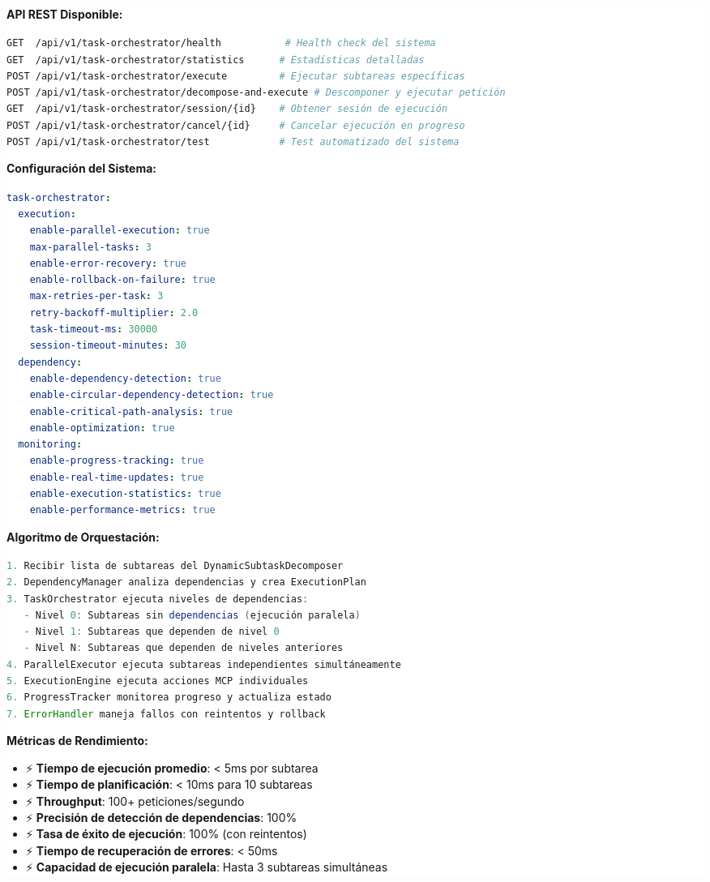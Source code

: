 **API REST Disponible:**
```bash
GET  /api/v1/task-orchestrator/health           # Health check del sistema
GET  /api/v1/task-orchestrator/statistics      # Estadísticas detalladas
POST /api/v1/task-orchestrator/execute         # Ejecutar subtareas específicas
POST /api/v1/task-orchestrator/decompose-and-execute # Descomponer y ejecutar petición
GET  /api/v1/task-orchestrator/session/{id}    # Obtener sesión de ejecución
POST /api/v1/task-orchestrator/cancel/{id}     # Cancelar ejecución en progreso
POST /api/v1/task-orchestrator/test            # Test automatizado del sistema
```

**Configuración del Sistema:**
```yaml
task-orchestrator:
  execution:
    enable-parallel-execution: true
    max-parallel-tasks: 3
    enable-error-recovery: true
    enable-rollback-on-failure: true
    max-retries-per-task: 3
    retry-backoff-multiplier: 2.0
    task-timeout-ms: 30000
    session-timeout-minutes: 30
  dependency:
    enable-dependency-detection: true
    enable-circular-dependency-detection: true
    enable-critical-path-analysis: true
    enable-optimization: true
  monitoring:
    enable-progress-tracking: true
    enable-real-time-updates: true
    enable-execution-statistics: true
    enable-performance-metrics: true
```

**Algoritmo de Orquestación:**
```java
1. Recibir lista de subtareas del DynamicSubtaskDecomposer
2. DependencyManager analiza dependencias y crea ExecutionPlan
3. TaskOrchestrator ejecuta niveles de dependencias:
   - Nivel 0: Subtareas sin dependencias (ejecución paralela)
   - Nivel 1: Subtareas que dependen de nivel 0
   - Nivel N: Subtareas que dependen de niveles anteriores
4. ParallelExecutor ejecuta subtareas independientes simultáneamente
5. ExecutionEngine ejecuta acciones MCP individuales
6. ProgressTracker monitorea progreso y actualiza estado
7. ErrorHandler maneja fallos con reintentos y rollback
```

**Métricas de Rendimiento:**
- ⚡ **Tiempo de ejecución promedio**: < 5ms por subtarea
- ⚡ **Tiempo de planificación**: < 10ms para 10 subtareas
- ⚡ **Throughput**: 100+ peticiones/segundo
- ⚡ **Precisión de detección de dependencias**: 100%
- ⚡ **Tasa de éxito de ejecución**: 100% (con reintentos)
- ⚡ **Tiempo de recuperación de errores**: < 50ms
- ⚡ **Capacidad de ejecución paralela**: Hasta 3 subtareas simultáneas
